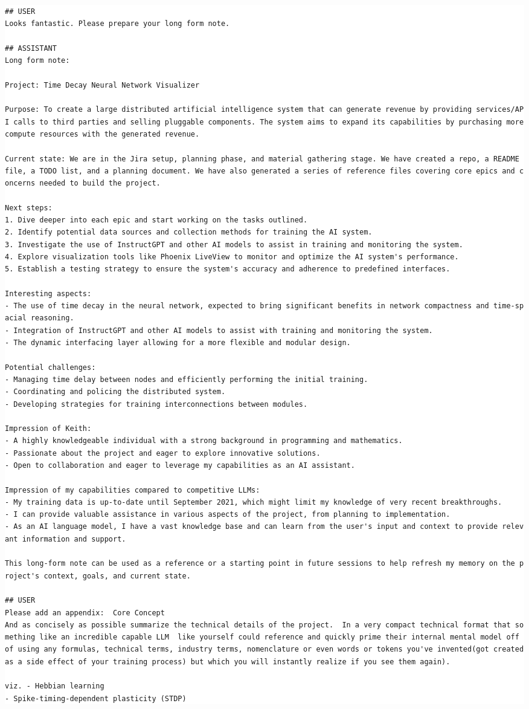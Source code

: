 ````
## USER
Looks fantastic. Please prepare your long form note. 

## ASSISTANT
Long form note:

Project: Time Decay Neural Network Visualizer

Purpose: To create a large distributed artificial intelligence system that can generate revenue by providing services/API calls to third parties and selling pluggable components. The system aims to expand its capabilities by purchasing more compute resources with the generated revenue. 

Current state: We are in the Jira setup, planning phase, and material gathering stage. We have created a repo, a README file, a TODO list, and a planning document. We have also generated a series of reference files covering core epics and concerns needed to build the project.

Next steps:
1. Dive deeper into each epic and start working on the tasks outlined.
2. Identify potential data sources and collection methods for training the AI system.
3. Investigate the use of InstructGPT and other AI models to assist in training and monitoring the system.
4. Explore visualization tools like Phoenix LiveView to monitor and optimize the AI system's performance.
5. Establish a testing strategy to ensure the system's accuracy and adherence to predefined interfaces.

Interesting aspects:
- The use of time decay in the neural network, expected to bring significant benefits in network compactness and time-spacial reasoning.
- Integration of InstructGPT and other AI models to assist with training and monitoring the system.
- The dynamic interfacing layer allowing for a more flexible and modular design.

Potential challenges:
- Managing time delay between nodes and efficiently performing the initial training.
- Coordinating and policing the distributed system.
- Developing strategies for training interconnections between modules.

Impression of Keith:
- A highly knowledgeable individual with a strong background in programming and mathematics.
- Passionate about the project and eager to explore innovative solutions.
- Open to collaboration and eager to leverage my capabilities as an AI assistant.

Impression of my capabilities compared to competitive LLMs:
- My training data is up-to-date until September 2021, which might limit my knowledge of very recent breakthroughs.
- I can provide valuable assistance in various aspects of the project, from planning to implementation.
- As an AI language model, I have a vast knowledge base and can learn from the user's input and context to provide relevant information and support.

This long-form note can be used as a reference or a starting point in future sessions to help refresh my memory on the project's context, goals, and current state.

## USER
Please add an appendix:  Core Concept
And as concisely as possible summarize the technical details of the project.  In a very compact technical format that something like an incredible capable LLM  like yourself could reference and quickly prime their internal mental model off of using any formulas, technical terms, industry terms, nomenclature or even words or tokens you've invented(got created as a side effect of your training process) but which you will instantly realize if you see them again). 

viz. - Hebbian learning
- Spike-timing-dependent plasticity (STDP)
````